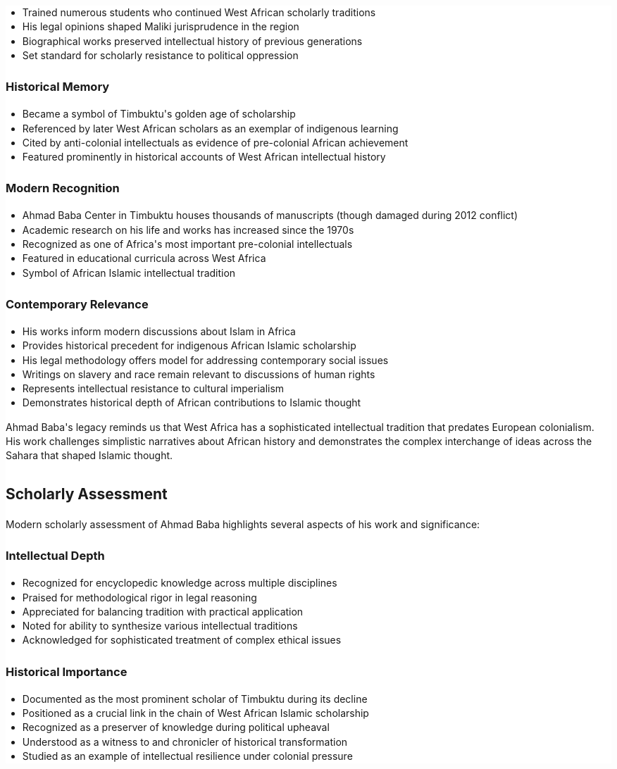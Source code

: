 - Trained numerous students who continued West African scholarly traditions
- His legal opinions shaped Maliki jurisprudence in the region
- Biographical works preserved intellectual history of previous generations
- Set standard for scholarly resistance to political oppression

### Historical Memory

- Became a symbol of Timbuktu's golden age of scholarship
- Referenced by later West African scholars as an exemplar of indigenous learning
- Cited by anti-colonial intellectuals as evidence of pre-colonial African achievement
- Featured prominently in historical accounts of West African intellectual history

### Modern Recognition

- Ahmad Baba Center in Timbuktu houses thousands of manuscripts (though damaged during 2012 conflict)
- Academic research on his life and works has increased since the 1970s
- Recognized as one of Africa's most important pre-colonial intellectuals
- Featured in educational curricula across West Africa
- Symbol of African Islamic intellectual tradition

### Contemporary Relevance

- His works inform modern discussions about Islam in Africa
- Provides historical precedent for indigenous African Islamic scholarship
- His legal methodology offers model for addressing contemporary social issues
- Writings on slavery and race remain relevant to discussions of human rights
- Represents intellectual resistance to cultural imperialism
- Demonstrates historical depth of African contributions to Islamic thought

Ahmad Baba's legacy reminds us that West Africa has a sophisticated intellectual tradition that predates European colonialism. His work challenges simplistic narratives about African history and demonstrates the complex interchange of ideas across the Sahara that shaped Islamic thought.

## Scholarly Assessment

Modern scholarly assessment of Ahmad Baba highlights several aspects of his work and significance:

### Intellectual Depth

- Recognized for encyclopedic knowledge across multiple disciplines
- Praised for methodological rigor in legal reasoning
- Appreciated for balancing tradition with practical application
- Noted for ability to synthesize various intellectual traditions
- Acknowledged for sophisticated treatment of complex ethical issues

### Historical Importance

- Documented as the most prominent scholar of Timbuktu during its decline
- Positioned as a crucial link in the chain of West African Islamic scholarship
- Recognized as a preserver of knowledge during political upheaval
- Understood as a witness to and chronicler of historical transformation
- Studied as an example of intellectual resilience under colonial pressure
